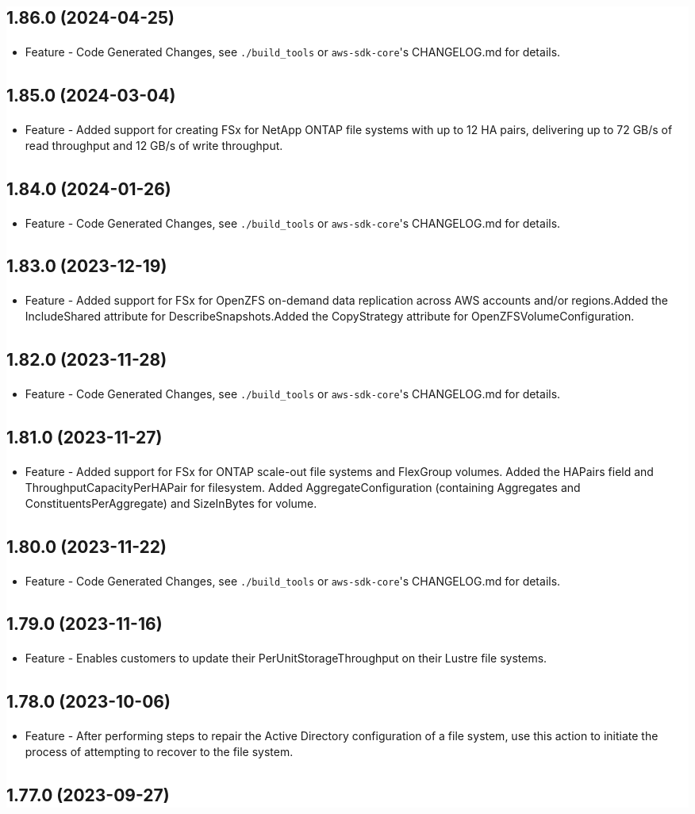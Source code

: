 1.86.0 (2024-04-25)
------------------

* Feature - Code Generated Changes, see `./build_tools` or `aws-sdk-core`'s CHANGELOG.md for details.

1.85.0 (2024-03-04)
------------------

* Feature - Added support for creating FSx for NetApp ONTAP file systems with up to 12 HA pairs, delivering up to 72 GB/s of read throughput and 12 GB/s of write throughput.

1.84.0 (2024-01-26)
------------------

* Feature - Code Generated Changes, see `./build_tools` or `aws-sdk-core`'s CHANGELOG.md for details.

1.83.0 (2023-12-19)
------------------

* Feature - Added support for FSx for OpenZFS on-demand data replication across AWS accounts and/or regions.Added the IncludeShared attribute for DescribeSnapshots.Added the CopyStrategy attribute for OpenZFSVolumeConfiguration.

1.82.0 (2023-11-28)
------------------

* Feature - Code Generated Changes, see `./build_tools` or `aws-sdk-core`'s CHANGELOG.md for details.

1.81.0 (2023-11-27)
------------------

* Feature - Added support for FSx for ONTAP scale-out file systems and FlexGroup volumes. Added the HAPairs field and ThroughputCapacityPerHAPair for filesystem. Added AggregateConfiguration (containing Aggregates and ConstituentsPerAggregate) and SizeInBytes for volume.

1.80.0 (2023-11-22)
------------------

* Feature - Code Generated Changes, see `./build_tools` or `aws-sdk-core`'s CHANGELOG.md for details.

1.79.0 (2023-11-16)
------------------

* Feature - Enables customers to update their PerUnitStorageThroughput on their Lustre file systems.

1.78.0 (2023-10-06)
------------------

* Feature - After performing steps to repair the Active Directory configuration of a file system, use this action to initiate the process of attempting to recover to the file system.

1.77.0 (2023-09-27)
------------------
